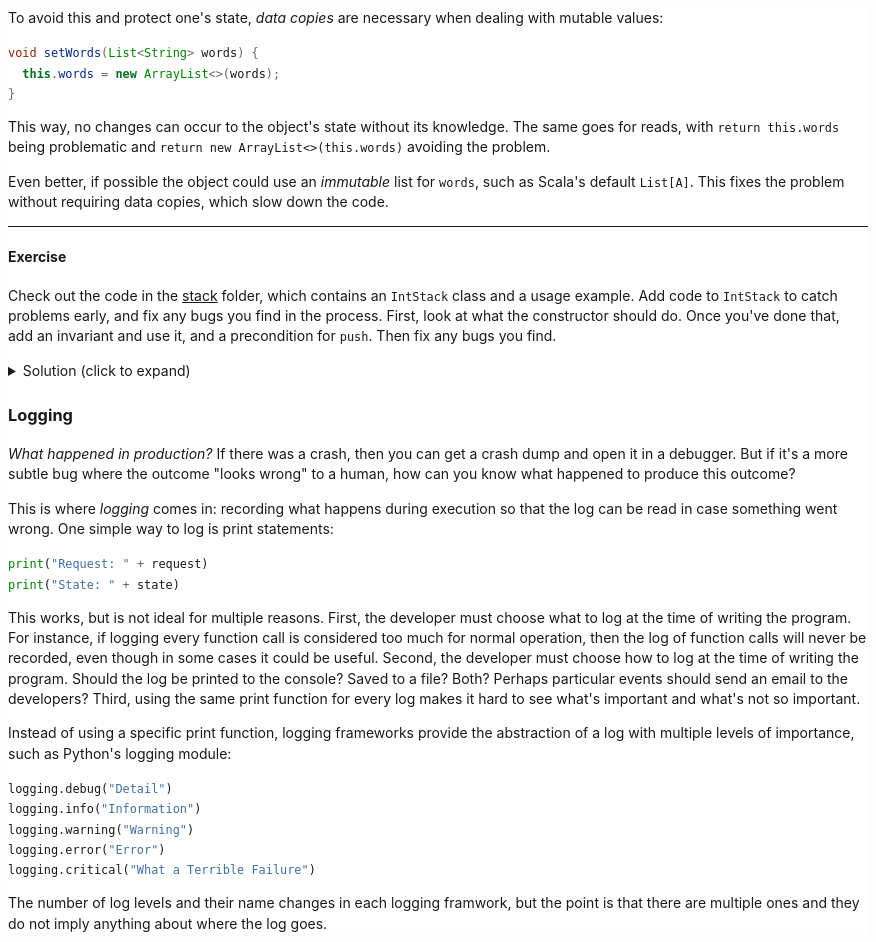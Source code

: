 To avoid this and protect one's state, _data copies_ are necessary when dealing with mutable values:
```java
void setWords(List<String> words) {
  this.words = new ArrayList<>(words);
}
```
This way, no changes can occur to the object's state without its knowledge.
The same goes for reads, with `return this.words` being problematic and `return new ArrayList<>(this.words)` avoiding the problem.

Even better, if possible the object could use an _immutable_ list for `words`, such as Scala's default `List[A]`.
This fixes the problem without requiring data copies, which slow down the code.

---
#### Exercise
Check out the code in the [stack](exercises/lecture/stack) folder, which contains an `IntStack` class and a usage example.
Add code to `IntStack` to catch problems early, and fix any bugs you find in the process.
First, look at what the constructor should do. Once you've done that, add an invariant and use it, and a precondition for `push`.
Then fix any bugs you find.

<details><summary>Solution (click to expand)</summary></details>


### Logging

_What happened in production?_
If there was a crash, then you can get a crash dump and open it in a debugger.
But if it's a more subtle bug where the outcome "looks wrong" to a human, how can you know what happened to produce this outcome?

This is where _logging_ comes in: recording what happens during execution so that the log can be read in case something went wrong.
One simple way to log is print statements:
```python
print("Request: " + request)
print("State: " + state)
```
This works, but is not ideal for multiple reasons.
First, the developer must choose what to log at the time of writing the program.
For instance, if logging every function call is considered too much for normal operation, then the log of function calls will never be recorded, even though in some cases it could be useful.
Second, the developer must choose how to log at the time of writing the program.
Should the log be printed to the console? Saved to a file? Both? Perhaps particular events should send an email to the developers?
Third, using the same print function for every log makes it hard to see what's important and what's not so important.

Instead of using a specific print function, logging frameworks provide the abstraction of a log with multiple levels of importance, such as Python's logging module:
```python
logging.debug("Detail")
logging.info("Information")
logging.warning("Warning")
logging.error("Error")
logging.critical("What a Terrible Failure")
```
The number of log levels and their name changes in each logging framwork, but the point is that there are multiple ones and they do not imply anything about where the log goes.
